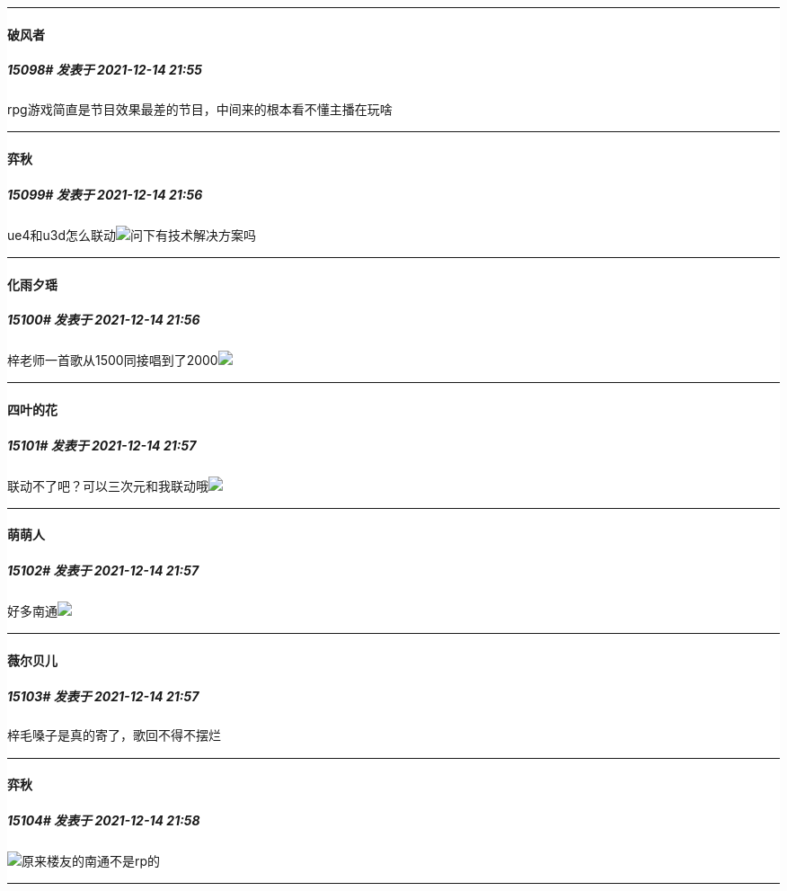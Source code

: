 *****

####  破风者  
##### 15098#       发表于 2021-12-14 21:55

rpg游戏简直是节目效果最差的节目，中间来的根本看不懂主播在玩啥

*****

####  弈秋  
##### 15099#       发表于 2021-12-14 21:56

ue4和u3d怎么联动<img src="https://static.saraba1st.com/image/smiley/face2017/067.png" referrerpolicy="no-referrer">问下有技术解决方案吗

*****

####  化雨夕瑶  
##### 15100#       发表于 2021-12-14 21:56

梓老师一首歌从1500同接唱到了2000<img src="https://static.saraba1st.com/image/smiley/face2017/001.png" referrerpolicy="no-referrer">

*****

####  四叶的花  
##### 15101#       发表于 2021-12-14 21:57

联动不了吧？可以三次元和我联动哦<img src="https://static.saraba1st.com/image/smiley/face2017/072.png" referrerpolicy="no-referrer">

*****

####  萌萌人  
##### 15102#       发表于 2021-12-14 21:57

好多南通<img src="https://static.saraba1st.com/image/smiley/face2017/169.gif" referrerpolicy="no-referrer">

*****

####  薇尔贝儿  
##### 15103#       发表于 2021-12-14 21:57

梓毛嗓子是真的寄了，歌回不得不摆烂

*****

####  弈秋  
##### 15104#       发表于 2021-12-14 21:58

<img src="https://static.saraba1st.com/image/smiley/face2017/169.gif" referrerpolicy="no-referrer">原来楼友的南通不是rp的

*****
